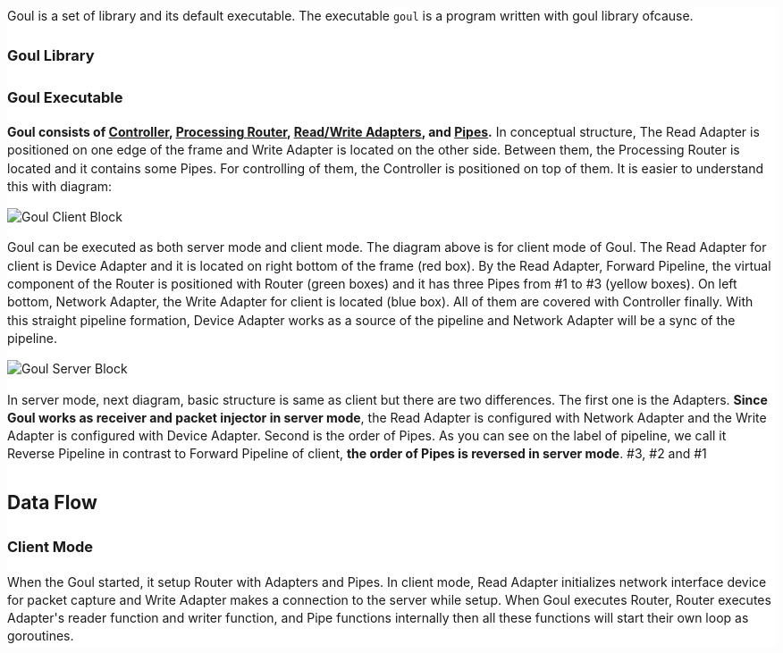 Goul is a set of library and its default executable. The executable `goul`
is a program written with goul library ofcause.

### Goul Library

### Goul Executable

**Goul consists of
[Controller](#controller-details),
[Processing Router](#router-details),
[Read/Write Adapters](#adapter-details),
and
[Pipes](#pipe-details).**
In conceptual structure, The Read Adapter is positioned on one edge of
the frame and Write Adapter is located on the other side.
Between them, the Processing Router is located and it contains some Pipes.
For controlling of them, the Controller is positioned on top of them.
It is easier to understand this with diagram:

![Goul Client Block](docs/goul-block-client-color.png)

Goul can be executed as both server mode and client mode. The diagram above
is for client mode of Goul.
The Read Adapter for client is Device Adapter and it is located on right
bottom of the frame (red box). By the Read Adapter, Forward Pipeline,
the virtual component of the Router is positioned with Router (green boxes)
and it has three Pipes from #1 to #3 (yellow boxes).
On left bottom, Network Adapter, the Write Adapter for client is located
(blue box). All of them are covered with Controller finally.
With this straight pipeline formation, Device Adapter works as a source of
the pipeline and Network Adapter will be a sync of the pipeline.

![Goul Server Block](docs/goul-block-server-color.png)

In server mode, next diagram, basic structure is same as client but
there are two differences. The first one is the Adapters. **Since Goul
works as receiver and packet injector in server mode**, the Read Adapter
is configured with Network Adapter and the Write Adapter is configured
with Device Adapter.
Second is the order of Pipes. As you can see on the label of pipeline,
we call it Reverse Pipeline in contrast to Forward Pipeline of client,
**the order of Pipes is reversed in server mode**. #3, #2 and #1



## Data Flow

### Client Mode

When the Goul started, it setup Router with Adapters and Pipes.
In client mode, Read Adapter initializes network interface device for
packet capture and Write Adapter makes a connection to the server
while setup.  When Goul executes Router, Router executes Adapter's
reader function and writer function, and Pipe functions internally
then all these functions will start their own loop as goroutines.
